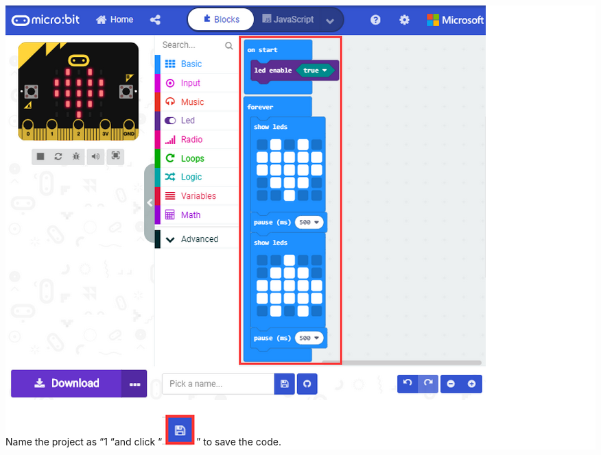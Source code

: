 ![img](./media/k182.png)

Name the project as “1 “and click “![img](./media/k183.png)” to save the code.

